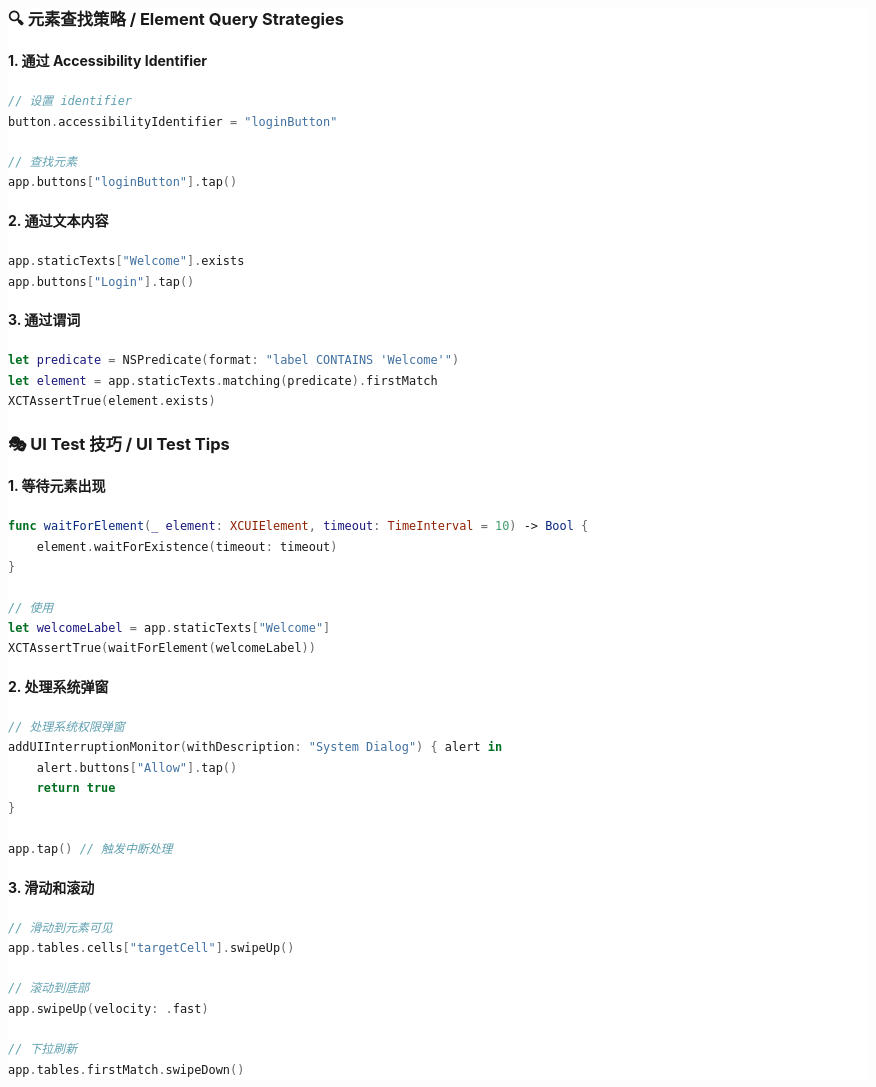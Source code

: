 ### 🔍 元素查找策略 / Element Query Strategies

#### 1. 通过 Accessibility Identifier
```swift
// 设置 identifier
button.accessibilityIdentifier = "loginButton"

// 查找元素
app.buttons["loginButton"].tap()
```

#### 2. 通过文本内容
```swift
app.staticTexts["Welcome"].exists
app.buttons["Login"].tap()
```

#### 3. 通过谓词
```swift
let predicate = NSPredicate(format: "label CONTAINS 'Welcome'")
let element = app.staticTexts.matching(predicate).firstMatch
XCTAssertTrue(element.exists)
```

### 🎭 UI Test 技巧 / UI Test Tips

#### 1. 等待元素出现
```swift
func waitForElement(_ element: XCUIElement, timeout: TimeInterval = 10) -> Bool {
    element.waitForExistence(timeout: timeout)
}

// 使用
let welcomeLabel = app.staticTexts["Welcome"]
XCTAssertTrue(waitForElement(welcomeLabel))
```

#### 2. 处理系统弹窗
```swift
// 处理系统权限弹窗
addUIInterruptionMonitor(withDescription: "System Dialog") { alert in
    alert.buttons["Allow"].tap()
    return true
}

app.tap() // 触发中断处理
```

#### 3. 滑动和滚动
```swift
// 滑动到元素可见
app.tables.cells["targetCell"].swipeUp()

// 滚动到底部
app.swipeUp(velocity: .fast)

// 下拉刷新
app.tables.firstMatch.swipeDown()
```
